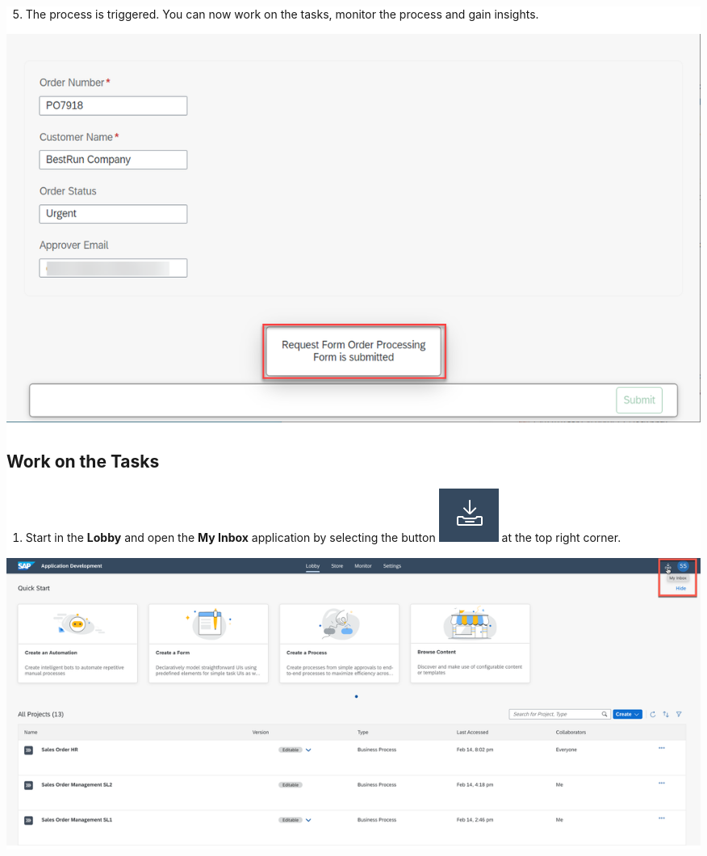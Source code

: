 5. The process is triggered. You can now work on the tasks, monitor the process and gain insights. 

![Run form successfuly submited](images/Deployment/Run/05_Order_Processing_Form_Submit_Success.png)


## Work on the Tasks <a name="section7a"></a>

1. Start in the **Lobby** and open the **My Inbox** application by selecting the button ![02](./images/02_Inbox_Icon.png) at the top right corner.

![01](./images/01_Lobby.png)
